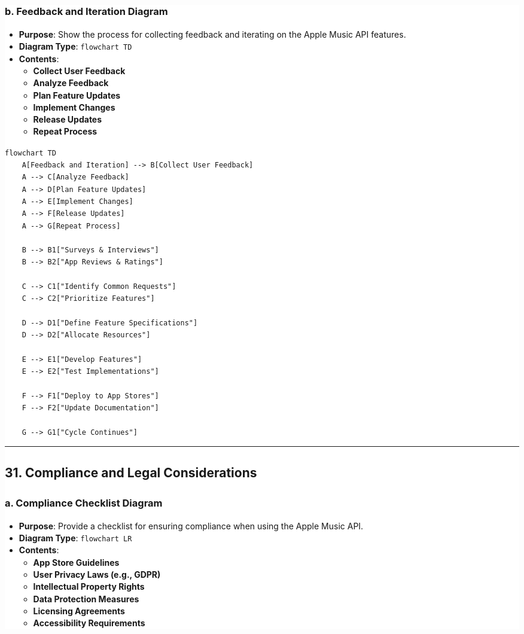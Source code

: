 ### **b. Feedback and Iteration Diagram**
- **Purpose**: Show the process for collecting feedback and iterating on the Apple Music API features.
- **Diagram Type**: `flowchart TD`
- **Contents**:
  - **Collect User Feedback**
  - **Analyze Feedback**
  - **Plan Feature Updates**
  - **Implement Changes**
  - **Release Updates**
  - **Repeat Process**

```mermaid
flowchart TD
    A[Feedback and Iteration] --> B[Collect User Feedback]
    A --> C[Analyze Feedback]
    A --> D[Plan Feature Updates]
    A --> E[Implement Changes]
    A --> F[Release Updates]
    A --> G[Repeat Process]

    B --> B1["Surveys & Interviews"]
    B --> B2["App Reviews & Ratings"]

    C --> C1["Identify Common Requests"]
    C --> C2["Prioritize Features"]

    D --> D1["Define Feature Specifications"]
    D --> D2["Allocate Resources"]

    E --> E1["Develop Features"]
    E --> E2["Test Implementations"]

    F --> F1["Deploy to App Stores"]
    F --> F2["Update Documentation"]

    G --> G1["Cycle Continues"]
```

---

## **31. Compliance and Legal Considerations**

### **a. Compliance Checklist Diagram**
- **Purpose**: Provide a checklist for ensuring compliance when using the Apple Music API.
- **Diagram Type**: `flowchart LR`
- **Contents**:
  - **App Store Guidelines**
  - **User Privacy Laws (e.g., GDPR)**
  - **Intellectual Property Rights**
  - **Data Protection Measures**
  - **Licensing Agreements**
  - **Accessibility Requirements**
